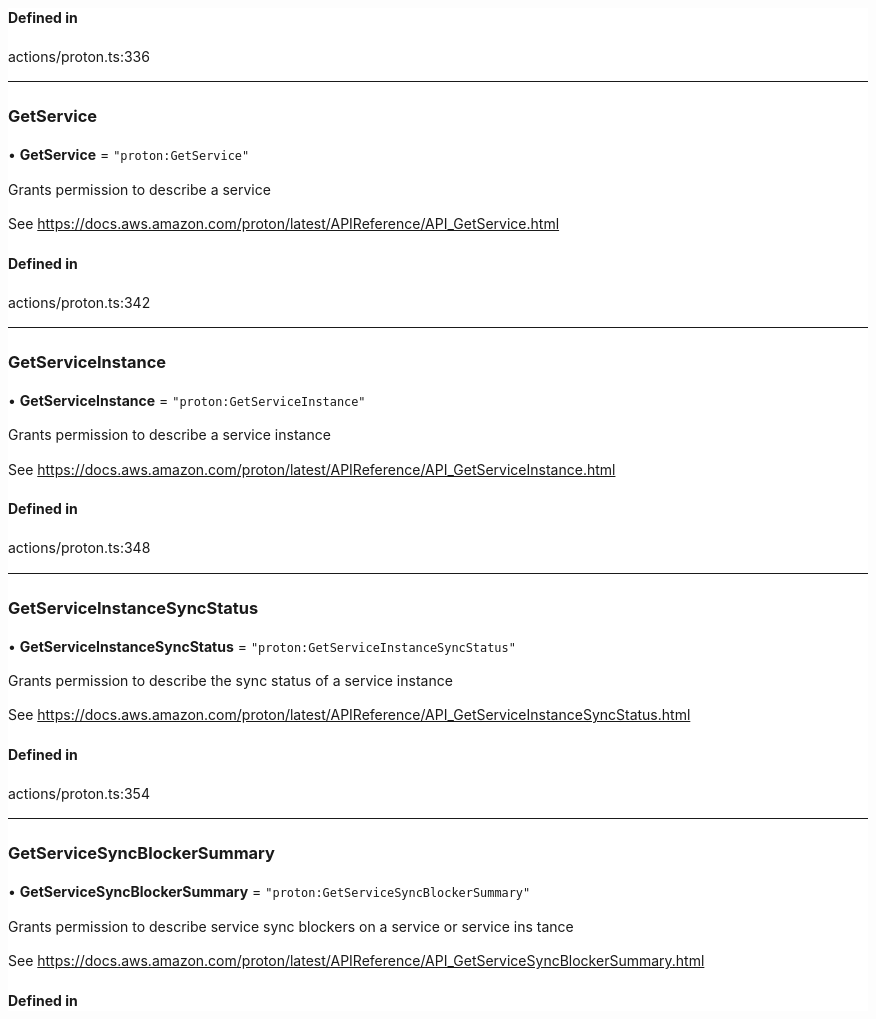 #### Defined in

actions/proton.ts:336

___

### GetService

• **GetService** = ``"proton:GetService"``

Grants permission to describe a service

See https://docs.aws.amazon.com/proton/latest/APIReference/API_GetService.html

#### Defined in

actions/proton.ts:342

___

### GetServiceInstance

• **GetServiceInstance** = ``"proton:GetServiceInstance"``

Grants permission to describe a service instance

See https://docs.aws.amazon.com/proton/latest/APIReference/API_GetServiceInstance.html

#### Defined in

actions/proton.ts:348

___

### GetServiceInstanceSyncStatus

• **GetServiceInstanceSyncStatus** = ``"proton:GetServiceInstanceSyncStatus"``

Grants permission to describe the sync status of a service instance

See https://docs.aws.amazon.com/proton/latest/APIReference/API_GetServiceInstanceSyncStatus.html

#### Defined in

actions/proton.ts:354

___

### GetServiceSyncBlockerSummary

• **GetServiceSyncBlockerSummary** = ``"proton:GetServiceSyncBlockerSummary"``

Grants permission to describe service sync blockers on a service or service ins
tance

See https://docs.aws.amazon.com/proton/latest/APIReference/API_GetServiceSyncBlockerSummary.html

#### Defined in
